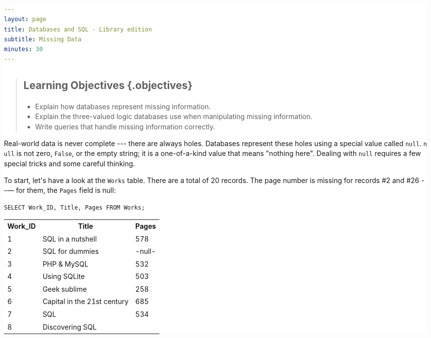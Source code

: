 ```yaml
---
layout: page
title: Databases and SQL - Library edition
subtitle: Missing Data
minutes: 30
---
```

> ## Learning Objectives {.objectives}
>
> *   Explain how databases represent missing information.
> *   Explain the three-valued logic databases use when manipulating missing information.
> *   Write queries that handle missing information correctly.

Real-world data is never complete --- there are always holes.
Databases represent these holes using a special value called `null`.
`null` is not zero, `False`, or the empty string;
it is a one-of-a-kind value that means "nothing here".
Dealing with `null` requires a few special tricks
and some careful thinking.

To start,
let's have a look at the `Works` table.
There are a total of 20 records. The page number is missing for records #2 and #26 --— for them, the `Pages` field is null:


~~~ {.sql}
SELECT Work_ID, Title, Pages FROM Works;
~~~

<table>
<TR><TH>Work_ID</TH>
<TH>Title</TH>
<TH>Pages</TH>
</TR>
<TR><TD>1</TD>
<TD>SQL in a nutshell</TD>
<TD>578</TD>
</TR>
<TR><TD>2</TD>
<TD>SQL for dummies</TD>
<TD>-null-</TD>
</TR>
<TR><TD>3</TD>
<TD>PHP &amp; MySQL</TD>
<TD>532</TD>
</TR>
<TR><TD>4</TD>
<TD>Using SQLite</TD>
<TD>503</TD>
</TR>
<TR><TD>5</TD>
<TD>Geek sublime</TD>
<TD>258</TD>
</TR>
<TR><TD>6</TD>
<TD>Capital in the 21st century</TD>
<TD>685</TD>
</TR>
<TR><TD>7</TD>
<TD>SQL</TD>
<TD>534</TD>
</TR>
<TR><TD>8</TD>
<TD>Discovering SQL</TD>
